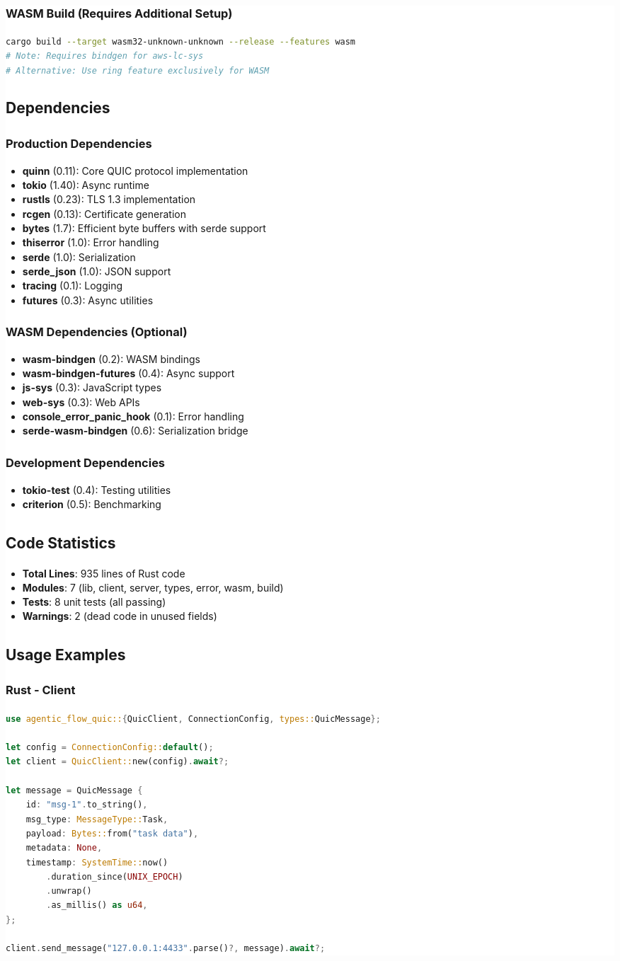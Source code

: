 ### WASM Build (Requires Additional Setup)
```bash
cargo build --target wasm32-unknown-unknown --release --features wasm
# Note: Requires bindgen for aws-lc-sys
# Alternative: Use ring feature exclusively for WASM
```

## Dependencies

### Production Dependencies
- **quinn** (0.11): Core QUIC protocol implementation
- **tokio** (1.40): Async runtime
- **rustls** (0.23): TLS 1.3 implementation
- **rcgen** (0.13): Certificate generation
- **bytes** (1.7): Efficient byte buffers with serde support
- **thiserror** (1.0): Error handling
- **serde** (1.0): Serialization
- **serde_json** (1.0): JSON support
- **tracing** (0.1): Logging
- **futures** (0.3): Async utilities

### WASM Dependencies (Optional)
- **wasm-bindgen** (0.2): WASM bindings
- **wasm-bindgen-futures** (0.4): Async support
- **js-sys** (0.3): JavaScript types
- **web-sys** (0.3): Web APIs
- **console_error_panic_hook** (0.1): Error handling
- **serde-wasm-bindgen** (0.6): Serialization bridge

### Development Dependencies
- **tokio-test** (0.4): Testing utilities
- **criterion** (0.5): Benchmarking

## Code Statistics

- **Total Lines**: 935 lines of Rust code
- **Modules**: 7 (lib, client, server, types, error, wasm, build)
- **Tests**: 8 unit tests (all passing)
- **Warnings**: 2 (dead code in unused fields)

## Usage Examples

### Rust - Client
```rust
use agentic_flow_quic::{QuicClient, ConnectionConfig, types::QuicMessage};

let config = ConnectionConfig::default();
let client = QuicClient::new(config).await?;

let message = QuicMessage {
    id: "msg-1".to_string(),
    msg_type: MessageType::Task,
    payload: Bytes::from("task data"),
    metadata: None,
    timestamp: SystemTime::now()
        .duration_since(UNIX_EPOCH)
        .unwrap()
        .as_millis() as u64,
};

client.send_message("127.0.0.1:4433".parse()?, message).await?;
```